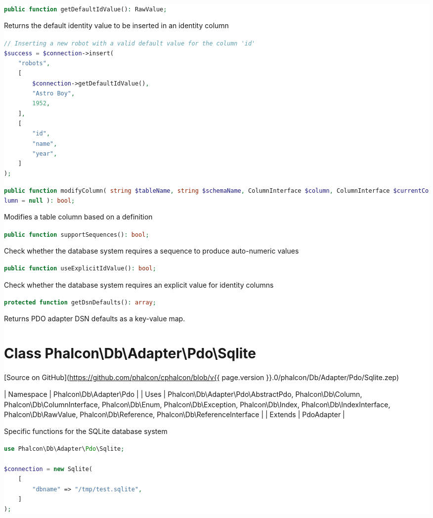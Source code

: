 
```php
public function getDefaultIdValue(): RawValue;
```
Returns the default identity value to be inserted in an identity column

```php
// Inserting a new robot with a valid default value for the column 'id'
$success = $connection->insert(
    "robots",
    [
        $connection->getDefaultIdValue(),
        "Astro Boy",
        1952,
    ],
    [
        "id",
        "name",
        "year",
    ]
);
```


```php
public function modifyColumn( string $tableName, string $schemaName, ColumnInterface $column, ColumnInterface $currentColumn = null ): bool;
```
Modifies a table column based on a definition


```php
public function supportSequences(): bool;
```
Check whether the database system requires a sequence to produce auto-numeric values


```php
public function useExplicitIdValue(): bool;
```
Check whether the database system requires an explicit value for identity columns


```php
protected function getDsnDefaults(): array;
```
Returns PDO adapter DSN defaults as a key-value map.




<h1 id="db-adapter-pdo-sqlite">Class Phalcon\Db\Adapter\Pdo\Sqlite</h1>

[Source on GitHub](https://github.com/phalcon/cphalcon/blob/v{{ page.version }}.0/phalcon/Db/Adapter/Pdo/Sqlite.zep)

| Namespace  | Phalcon\Db\Adapter\Pdo | | Uses       | Phalcon\Db\Adapter\Pdo\AbstractPdo, Phalcon\Db\Column, Phalcon\Db\ColumnInterface, Phalcon\Db\Enum, Phalcon\Db\Exception, Phalcon\Db\Index, Phalcon\Db\IndexInterface, Phalcon\Db\RawValue, Phalcon\Db\Reference, Phalcon\Db\ReferenceInterface | | Extends    | PdoAdapter |

Specific functions for the SQLite database system

```php
use Phalcon\Db\Adapter\Pdo\Sqlite;

$connection = new Sqlite(
    [
        "dbname" => "/tmp/test.sqlite",
    ]
);
```
